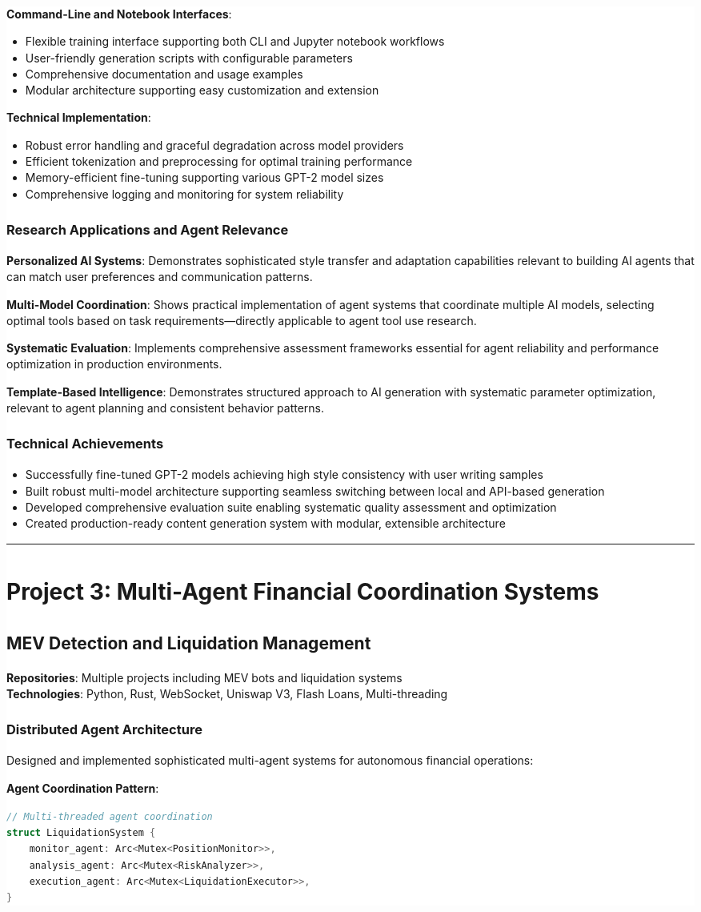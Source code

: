 **Command-Line and Notebook Interfaces**:
- Flexible training interface supporting both CLI and Jupyter notebook workflows
- User-friendly generation scripts with configurable parameters
- Comprehensive documentation and usage examples
- Modular architecture supporting easy customization and extension

**Technical Implementation**:
- Robust error handling and graceful degradation across model providers
- Efficient tokenization and preprocessing for optimal training performance
- Memory-efficient fine-tuning supporting various GPT-2 model sizes
- Comprehensive logging and monitoring for system reliability

### Research Applications and Agent Relevance

**Personalized AI Systems**: Demonstrates sophisticated style transfer and adaptation capabilities relevant to building AI agents that can match user preferences and communication patterns.

**Multi-Model Coordination**: Shows practical implementation of agent systems that coordinate multiple AI models, selecting optimal tools based on task requirements—directly applicable to agent tool use research.

**Systematic Evaluation**: Implements comprehensive assessment frameworks essential for agent reliability and performance optimization in production environments.

**Template-Based Intelligence**: Demonstrates structured approach to AI generation with systematic parameter optimization, relevant to agent planning and consistent behavior patterns.

### Technical Achievements

- Successfully fine-tuned GPT-2 models achieving high style consistency with user writing samples
- Built robust multi-model architecture supporting seamless switching between local and API-based generation
- Developed comprehensive evaluation suite enabling systematic quality assessment and optimization
- Created production-ready content generation system with modular, extensible architecture

---

# Project 3: Multi-Agent Financial Coordination Systems
## MEV Detection and Liquidation Management

**Repositories**: Multiple projects including MEV bots and liquidation systems  
**Technologies**: Python, Rust, WebSocket, Uniswap V3, Flash Loans, Multi-threading

### Distributed Agent Architecture

Designed and implemented sophisticated multi-agent systems for autonomous financial operations:

**Agent Coordination Pattern**:
```rust
// Multi-threaded agent coordination
struct LiquidationSystem {
    monitor_agent: Arc<Mutex<PositionMonitor>>,
    analysis_agent: Arc<Mutex<RiskAnalyzer>>, 
    execution_agent: Arc<Mutex<LiquidationExecutor>>,
}
```
